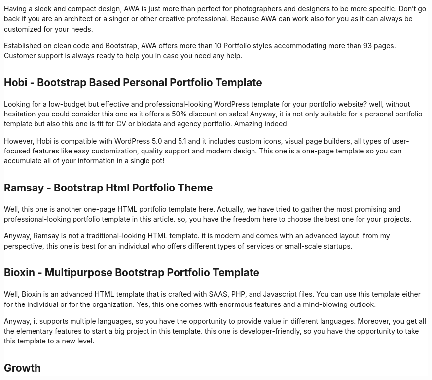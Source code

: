 Having a sleek and compact design, AWA is just more than perfect for photographers and designers to be more specific. Don’t go back if you are an architect or a singer or other creative professional. Because AWA can work also for you as it can always be customized for your needs.

Established on clean code and Bootstrap, AWA offers more than 10 Portfolio styles accommodating more than 93 pages. Customer support is always ready to help you in case you need any help.

<Download href="https://1.envato.market/191ybg" /> <Demo href="https://1.envato.market/VxZA4R" />

## Hobi - Bootstrap Based Personal Portfolio Template

<Mockup src="/blog/hobi.webp" alt="hobi bootstrap based personal portfolio template" />

Looking for a low-budget but effective and professional-looking WordPress template for your portfolio website? well, without hesitation you could consider this one as it offers a 50% discount on sales! Anyway, it is not only suitable for a personal portfolio template but also this one is fit for CV or biodata and agency portfolio. Amazing indeed.

However, Hobi is compatible with WordPress 5.0 and 5.1 and it includes custom icons, visual page builders, all types of user-focused features like easy customization, quality support and modern design. This one is a one-page template so you can accumulate all of your information in a single pot!

<Download href="https://1.envato.market/APmn2K" /> <Demo href="https://1.envato.market/mOzjj7" />

## Ramsay - Bootstrap Html Portfolio Theme

<Mockup src="/blog/ramsay.webp" alt="ramsay bootstrap html portfolio theme" />

Well, this one is another one-page HTML portfolio template here. Actually, we have tried to gather the most promising and professional-looking portfolio template in this article. so, you have the freedom here to choose the best one for your projects.

Anyway, Ramsay is not a traditional-looking HTML template. it is modern and comes with an advanced layout. from my perspective, this one is best for an individual who offers different types of services or small-scale startups.

<Download href="https://1.envato.market/GKnOGn" /> <Demo href="https://1.envato.market/JKJOqQ" />

## Bioxin - Multipurpose Bootstrap Portfolio Template

<Mockup src="/blog/bioxin.webp" alt="bioxin multipurpose bootstrap portfolio template" />

Well, Bioxin is an advanced HTML template that is crafted with SAAS, PHP, and Javascript files. You can use this template either for the individual or for the organization. Yes, this one comes with enormous features and a mind-blowing outlook.

Anyway, it supports multiple languages, so you have the opportunity to provide value in different languages. Moreover, you get all the elementary features to start a big project in this template. this one is developer-friendly, so you have the opportunity to take this template to a new level.

<Download href="https://1.envato.market/Z6XLrR" /> <Demo href="https://1.envato.market/XmdG15" />

## Growth

<Mockup src="/blog/growth.webp" alt="growth bootstrap personal portfolio template" />
